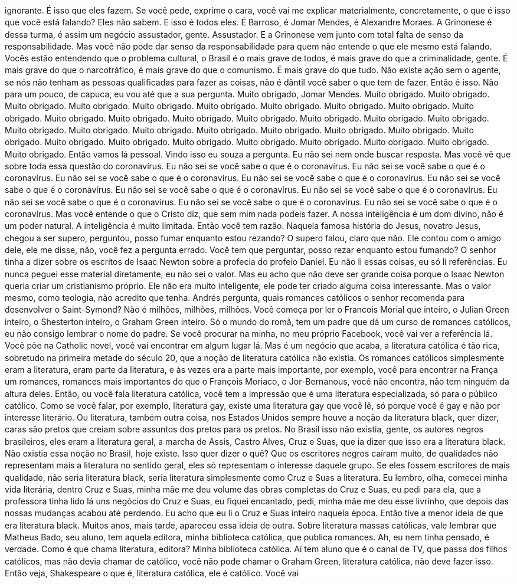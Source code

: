 ignorante. É isso que eles fazem. Se você pede, exprime o cara, você vai me explicar materialmente, concretamente, o que é isso que você está falando? Eles não sabem. E isso é todos eles. É Barroso, é Jomar Mendes, é Alexandre Moraes. A Grinonese é dessa turma, é assim um negócio assustador, gente. Assustador. E a Grinonese vem junto com total falta de senso da responsabilidade. Mas você não pode dar senso da responsabilidade para quem não entende o que ele mesmo está falando. Vocês estão entendendo que o problema cultural, o Brasil é o mais grave de todos, é mais grave do que a criminalidade, gente. É mais grave do que o narcotráfico, é mais grave do que o comunismo. É mais grave do que tudo. Não existe ação sem o agente, se nós não tenham as pessoas qualificadas para fazer as coisas, não é dântil você saber o que tem de fazer. Então é isso. Não para um pouco, de capuca, eu vou até que a sua pergunta. Muito obrigado, Jomar Mendes. Muito obrigado. Muito obrigado. Muito obrigado. Muito obrigado. Muito obrigado. Muito obrigado. Muito obrigado. Muito obrigado. Muito obrigado. Muito obrigado. Muito obrigado. Muito obrigado. Muito obrigado. Muito obrigado. Muito obrigado. Muito obrigado. Muito obrigado. Muito obrigado. Muito obrigado. Muito obrigado. Muito obrigado. Muito obrigado. Muito obrigado. Muito obrigado. Muito obrigado. Muito obrigado. Muito obrigado. Muito obrigado. Muito obrigado. Muito obrigado. Muito obrigado. Muito obrigado. Muito obrigado. Então vamos lá pessoal. Vindo isso eu souza a pergunta. Eu não sei nem onde buscar resposta. Mas você vê que sobre toda essa questão do coronavírus. Eu não sei se você sabe o que é o coronavírus. Eu não sei se você sabe o que é o coronavírus. Eu não sei se você sabe o que é o coronavírus. Eu não sei se você sabe o que é o coronavírus. Eu não sei se você sabe o que é o coronavírus. Eu não sei se você sabe o que é o coronavírus. Eu não sei se você sabe o que é o coronavírus. Eu não sei se você sabe o que é o coronavírus. Eu não sei se você sabe o que é o coronavírus. Eu não sei se você sabe o que é o coronavírus. Mas você entende o que o Cristo diz, que sem mim nada podeis fazer. A nossa inteligência é um dom divino, não é um poder natural. A inteligência é muito limitada. Então você tem razão. Naquela famosa história do Jesus, novatro Jesus, chegou a ser supero, perguntou, posso fumar enquanto estou rezando? O supero falou, claro que não. Ele contou com o amigo dele, ele me disse, não, você fez a pergunta errado. Você tem que perguntar, posso rezar enquanto estou fumando? O senhor tinha a dizer sobre os escritos de Isaac Newton sobre a profecia do profeio Daniel. Eu não li essas coisas, eu só li referências. Eu nunca peguei esse material diretamente, eu não sei o valor. Mas eu acho que não deve ser grande coisa porque o Isaac Newton queria criar um cristianismo próprio. Ele não era muito inteligente, ele pode ter criado alguma coisa interessante. Mas o valor mesmo, como teologia, não acredito que tenha. Andrés pergunta, quais romances católicos o senhor recomenda para desenvolver o Saint-Symond? Não é milhões, milhões, milhões. Você começa por ler o Francois Morial que inteiro, o Julian Green inteiro, o Shesterton inteiro, o Graham Green inteiro. Só o mundo do romã, tem um padre que dá um curso de romances católicos, eu não consigo lembrar o nome do padre. Se você procurar na minha, no meu próprio Facebook, você vai ver a referência lá. Você põe na Catholic novel, você vai encontrar em algum lugar lá. Mas é um negócio que acaba, a literatura católica é tão rica, sobretudo na primeira metade do século 20, que a noção de literatura católica não existia. Os romances católicos simplesmente eram a literatura, eram parte da literatura, e às vezes era a parte mais importante, por exemplo, você para encontrar na França um romances, romances mais importantes do que o François Moriaco, o Jor-Bernanous, você não encontra, não tem ninguém da altura deles. Então, ou você fala literatura católica, você tem a impressão que é uma literatura especializada, só para o público católico. Como se você falar, por exemplo, literatura gay, existe uma literatura gay que você lê, só porque você é gay e não por interesse literário. Ou literatura, também outra coisa, nos Estados Unidos sempre houve a noção da literatura black, quer dizer, caras são pretos que creiam sobre assuntos dos pretos para os pretos. No Brasil isso não existia, gente, os autores negros brasileiros, eles eram a literatura geral, a marcha de Assis, Castro Alves, Cruz e Suas, que ia dizer que isso era a literatura black. Não existia essa noção no Brasil, hoje existe. Isso quer dizer o quê? Que os escritores negros caíram muito, de qualidades não representam mais a literatura no sentido geral, eles só representam o interesse daquele grupo. Se eles fossem escritores de mais qualidade, não seria literatura black, seria literatura simplesmente como Cruz e Suas a literatura. Eu lembro, olha, comecei minha vida literária, dentro Cruz e Suas, minha mãe me deu volume das obras completas do Cruz e Suas, eu pedi para ela, que a professora tinha lido lá uns negócios do Cruz e Suas, eu fiquei encantado, pedi, minha mãe me deu esse livrinho, que depois das nossas mudanças acabou até perdendo. Eu acho que eu li o Cruz e Suas inteiro naquela época. Então tive a menor ideia de que era literatura black. Muitos anos, mais tarde, apareceu essa ideia de outra. Sobre literatura massas católicas, vale lembrar que Matheus Bado, seu aluno, tem aquela editora, minha biblioteca católica, que publica romances. Ah, eu nem tinha pensado, é verdade. Como é que chama literatura, editora? Minha biblioteca católica. Aí tem aluno que é o canal de TV, que passa dos filhos católicos, mas não devia chamar de católico, você não pode chamar o Graham Green, literatura católica, não deve fazer isso. Então veja, Shakespeare o que é, literatura católica, ele é católico. Você vai